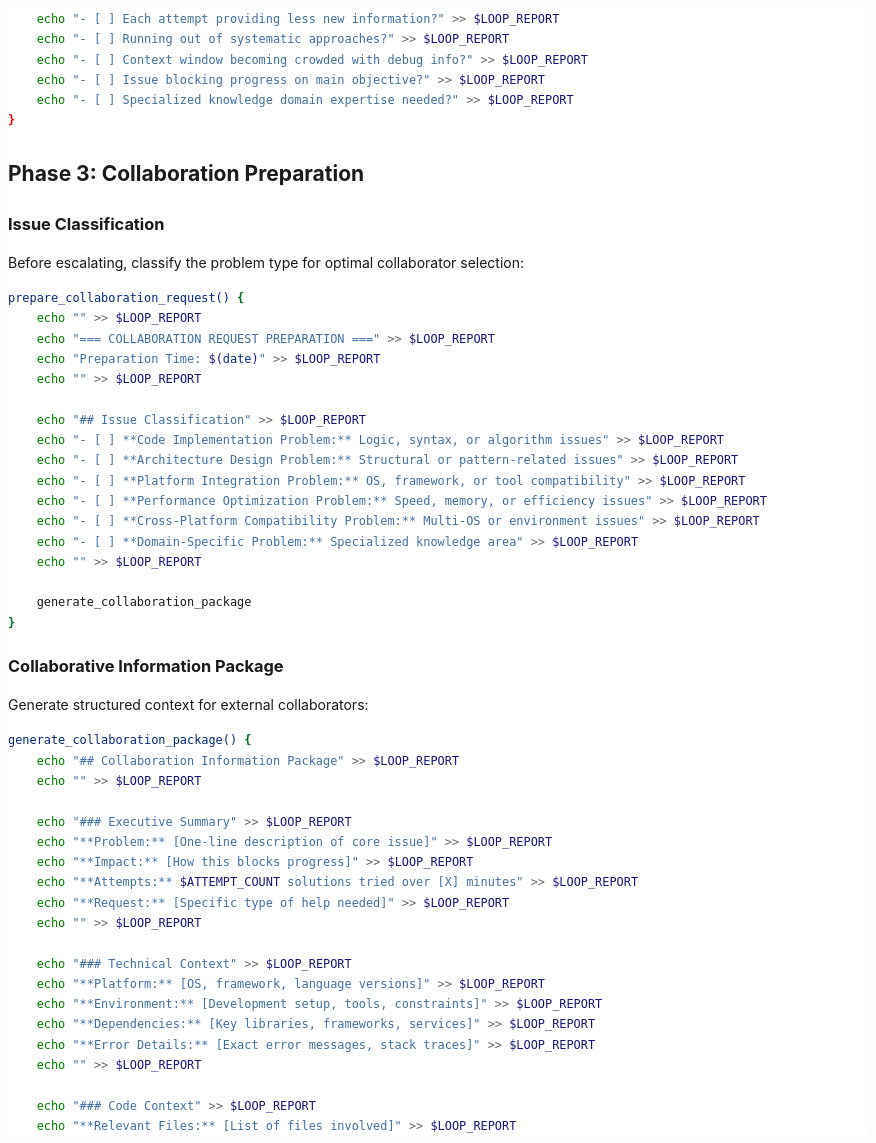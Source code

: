 ```bash
    echo "- [ ] Each attempt providing less new information?" >> $LOOP_REPORT
    echo "- [ ] Running out of systematic approaches?" >> $LOOP_REPORT
    echo "- [ ] Context window becoming crowded with debug info?" >> $LOOP_REPORT
    echo "- [ ] Issue blocking progress on main objective?" >> $LOOP_REPORT
    echo "- [ ] Specialized knowledge domain expertise needed?" >> $LOOP_REPORT
}
```

## Phase 3: Collaboration Preparation

### Issue Classification

Before escalating, classify the problem type for optimal collaborator selection:

```bash
prepare_collaboration_request() {
    echo "" >> $LOOP_REPORT
    echo "=== COLLABORATION REQUEST PREPARATION ===" >> $LOOP_REPORT
    echo "Preparation Time: $(date)" >> $LOOP_REPORT
    echo "" >> $LOOP_REPORT
    
    echo "## Issue Classification" >> $LOOP_REPORT
    echo "- [ ] **Code Implementation Problem:** Logic, syntax, or algorithm issues" >> $LOOP_REPORT
    echo "- [ ] **Architecture Design Problem:** Structural or pattern-related issues" >> $LOOP_REPORT  
    echo "- [ ] **Platform Integration Problem:** OS, framework, or tool compatibility" >> $LOOP_REPORT
    echo "- [ ] **Performance Optimization Problem:** Speed, memory, or efficiency issues" >> $LOOP_REPORT
    echo "- [ ] **Cross-Platform Compatibility Problem:** Multi-OS or environment issues" >> $LOOP_REPORT
    echo "- [ ] **Domain-Specific Problem:** Specialized knowledge area" >> $LOOP_REPORT
    echo "" >> $LOOP_REPORT
    
    generate_collaboration_package
}
```

### Collaborative Information Package

Generate structured context for external collaborators:

```bash
generate_collaboration_package() {
    echo "## Collaboration Information Package" >> $LOOP_REPORT
    echo "" >> $LOOP_REPORT
    
    echo "### Executive Summary" >> $LOOP_REPORT
    echo "**Problem:** [One-line description of core issue]" >> $LOOP_REPORT
    echo "**Impact:** [How this blocks progress]" >> $LOOP_REPORT
    echo "**Attempts:** $ATTEMPT_COUNT solutions tried over [X] minutes" >> $LOOP_REPORT
    echo "**Request:** [Specific type of help needed]" >> $LOOP_REPORT
    echo "" >> $LOOP_REPORT
    
    echo "### Technical Context" >> $LOOP_REPORT
    echo "**Platform:** [OS, framework, language versions]" >> $LOOP_REPORT
    echo "**Environment:** [Development setup, tools, constraints]" >> $LOOP_REPORT
    echo "**Dependencies:** [Key libraries, frameworks, services]" >> $LOOP_REPORT
    echo "**Error Details:** [Exact error messages, stack traces]" >> $LOOP_REPORT
    echo "" >> $LOOP_REPORT
    
    echo "### Code Context" >> $LOOP_REPORT
    echo "**Relevant Files:** [List of files involved]" >> $LOOP_REPORT
```